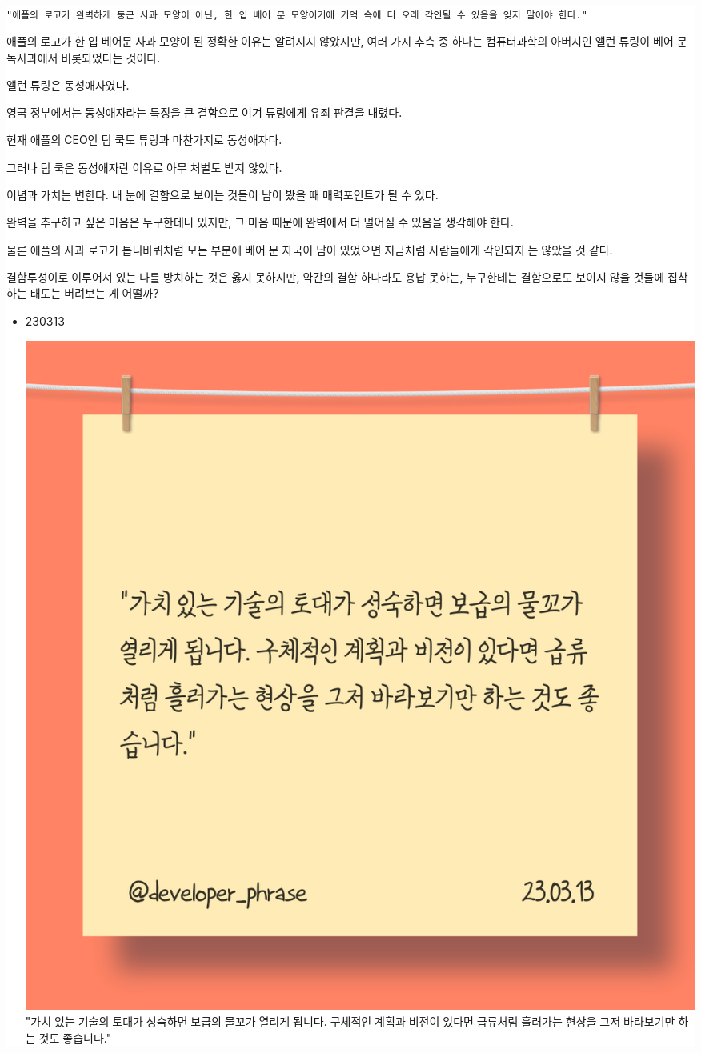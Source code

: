     "애플의 로고가 완벽하게 둥근 사과 모양이 아닌, 한 입 베어 문 모양이기에 기억 속에 더 오래 각인될 수 있음을 잊지 말아야 한다."
    
애플의 로고가 한 입 베어문 사과 모양이 된 정확한 이유는 알려지지 않았지만, 여러 가지 추측 중 하나는 컴퓨터과학의 아버지인 앨런 튜링이 베어 문 독사과에서 비롯되었다는 것이다.
    
앨런 튜링은 동성애자였다.
    
영국 정부에서는 동성애자라는 특징을 큰 결함으로 여겨 튜링에게 유죄 판결을 내렸다.
    
현재 애플의 CEO인 팀 쿡도 튜링과 마찬가지로 동성애자다.
    
그러나 팀 쿡은 동성애자란 이유로 아무 처벌도 받지 않았다.
    
이념과 가치는 변한다. 내 눈에 결함으로 보이는 것들이 남이 봤을 때 매력포인트가 될 수 있다.
    
완벽을 추구하고 싶은 마음은 누구한테나 있지만, 그 마음 때문에 완벽에서 더 멀어질 수 있음을 생각해야 한다.
    
물론 애플의 사과 로고가 톱니바퀴처럼 모든 부분에 베어 문 자국이 남아 있었으면 지금처럼 사람들에게 각인되지 는 않았을 것 같다.
    
결함투성이로 이루어져 있는 나를 방치하는 것은 옳지 못하지만, 약간의 결함 하나라도 용납 못하는, 누구한테는 결함으로도 보이지 않을 것들에 집착하는 태도는 버려보는 게 어떨까?

- 230313

    ![230313.png](/assets/img/2024-03-10-Developer_Phrase_01/230313.png)
    "가치 있는 기술의 토대가 성숙하면 보급의 물꼬가 열리게 됩니다. 구체적인 계획과 비전이 있다면 급류처럼 흘러가는 현상을 그저 바라보기만 하는 것도 좋습니다."
